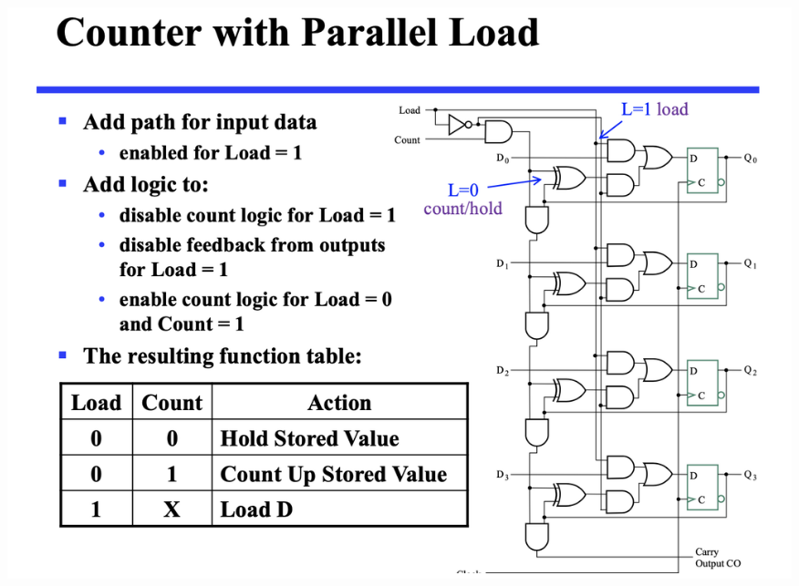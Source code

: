![Untitled](Logic%20and%20computer%20design%20fundamentals%20126e5290981e4d10ad7dab4e845bdd25/Untitled%20237.png)
